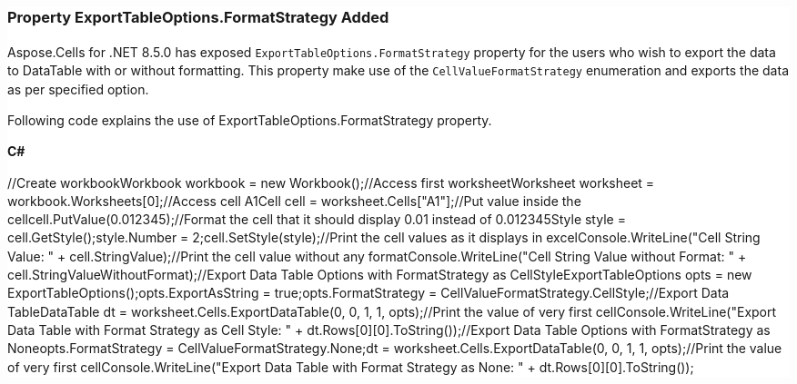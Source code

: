 ### Property ExportTableOptions.FormatStrategy Added

Aspose.Cells for .NET 8.5.0 has exposed `ExportTableOptions.FormatStrategy` property for the users who wish to export the data to DataTable with or without formatting. This property make use of the `CellValueFormatStrategy` enumeration and exports the data as per specified option.

Following code explains the use of ExportTableOptions.FormatStrategy property.

**C#**

//Create workbookWorkbook workbook = new Workbook();//Access first worksheetWorksheet worksheet = workbook.Worksheets\[0\];//Access cell A1Cell cell = worksheet.Cells\["A1"\];//Put value inside the cellcell.PutValue(0.012345);//Format the cell that it should display 0.01 instead of 0.012345Style style = cell.GetStyle();style.Number = 2;cell.SetStyle(style);//Print the cell values as it displays in excelConsole.WriteLine("Cell String Value: " + cell.StringValue);//Print the cell value without any formatConsole.WriteLine("Cell String Value without Format: " + cell.StringValueWithoutFormat);//Export Data Table Options with FormatStrategy as CellStyleExportTableOptions opts = new ExportTableOptions();opts.ExportAsString = true;opts.FormatStrategy = CellValueFormatStrategy.CellStyle;//Export Data TableDataTable dt = worksheet.Cells.ExportDataTable(0, 0, 1, 1, opts);//Print the value of very first cellConsole.WriteLine("Export Data Table with Format Strategy as Cell Style: " + dt.Rows\[0\]\[0\].ToString());//Export Data Table Options with FormatStrategy as Noneopts.FormatStrategy = CellValueFormatStrategy.None;dt = worksheet.Cells.ExportDataTable(0, 0, 1, 1, opts);//Print the value of very first cellConsole.WriteLine("Export Data Table with Format Strategy as None: " + dt.Rows\[0\]\[0\].ToString());

